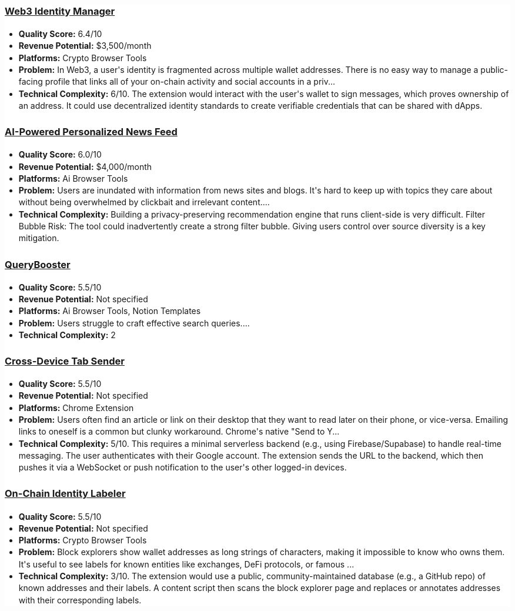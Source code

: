 ### [Web3 Identity Manager](../../ai-ml/web3-identity-manager/)
- **Quality Score:** 6.4/10
- **Revenue Potential:** $3,500/month
- **Platforms:** Crypto Browser Tools
- **Problem:** In Web3, a user's identity is fragmented across multiple wallet addresses. There is no easy way to manage a public-facing profile that links all of your on-chain activity and social accounts in a priv...
- **Technical Complexity:** 6/10. The extension would interact with the user's wallet to sign messages, which proves ownership of an address. It could use decentralized identity standards to create verifiable credentials that can be shared with dApps.

### [AI-Powered Personalized News Feed](../../ai-ml/ai-powered-personalized-news-feed/)
- **Quality Score:** 6.0/10
- **Revenue Potential:** $4,000/month
- **Platforms:** Ai Browser Tools
- **Problem:** Users are inundated with information from news sites and blogs. It's hard to keep up with topics they care about without being overwhelmed by clickbait and irrelevant content....
- **Technical Complexity:** Building a privacy-preserving recommendation engine that runs client-side is very difficult. Filter Bubble Risk: The tool could inadvertently create a strong filter bubble. Giving users control over source diversity is a key mitigation.

### [QueryBooster](../../ai-ml/querybooster/)
- **Quality Score:** 5.5/10
- **Revenue Potential:** Not specified
- **Platforms:** Ai Browser Tools, Notion Templates
- **Problem:** Users struggle to craft effective search queries....
- **Technical Complexity:** 2

### [Cross-Device Tab Sender](../../ai-ml/cross-device-tab-sender/)
- **Quality Score:** 5.5/10
- **Revenue Potential:** Not specified
- **Platforms:** Chrome Extension
- **Problem:** Users often find an article or link on their desktop that they want to read later on their phone, or vice-versa. Emailing links to oneself is a common but clunky workaround. Chrome's native "Send to Y...
- **Technical Complexity:** 5/10. This requires a minimal serverless backend (e.g., using Firebase/Supabase) to handle real-time messaging. The user authenticates with their Google account. The extension sends the URL to the backend, which then pushes it via a WebSocket or push notification to the user's other logged-in devices.

### [On-Chain Identity Labeler](../../ai-ml/on-chain-identity-labeler/)
- **Quality Score:** 5.5/10
- **Revenue Potential:** Not specified
- **Platforms:** Crypto Browser Tools
- **Problem:** Block explorers show wallet addresses as long strings of characters, making it impossible to know who owns them. It's useful to see labels for known entities like exchanges, DeFi protocols, or famous ...
- **Technical Complexity:** 3/10. The extension would use a public, community-maintained database (e.g., a GitHub repo) of known addresses and their labels. A content script then scans the block explorer page and replaces or annotates addresses with their corresponding labels.

